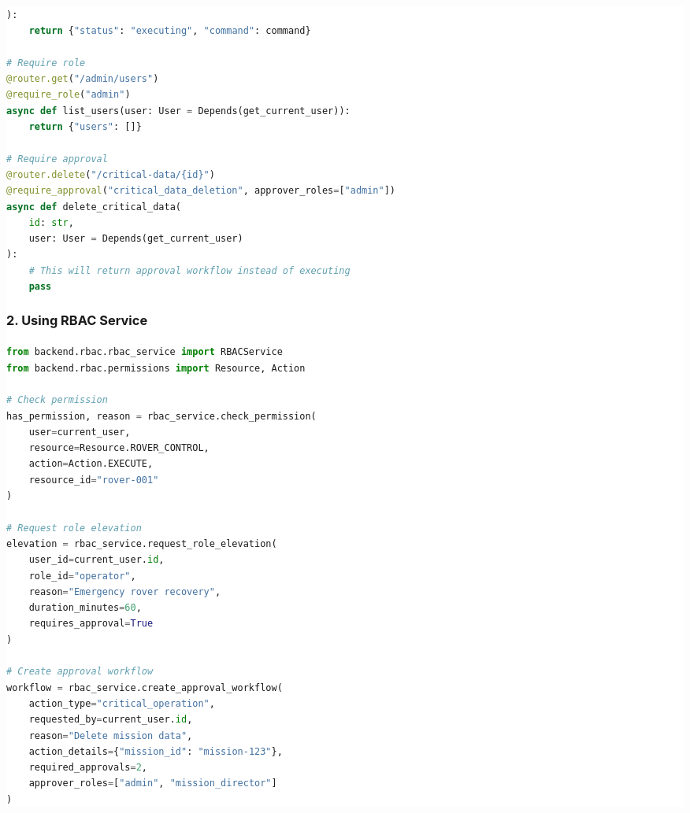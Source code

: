 ```python
):
    return {"status": "executing", "command": command}

# Require role
@router.get("/admin/users")
@require_role("admin")
async def list_users(user: User = Depends(get_current_user)):
    return {"users": []}

# Require approval
@router.delete("/critical-data/{id}")
@require_approval("critical_data_deletion", approver_roles=["admin"])
async def delete_critical_data(
    id: str,
    user: User = Depends(get_current_user)
):
    # This will return approval workflow instead of executing
    pass
```

### 2. Using RBAC Service

```python
from backend.rbac.rbac_service import RBACService
from backend.rbac.permissions import Resource, Action

# Check permission
has_permission, reason = rbac_service.check_permission(
    user=current_user,
    resource=Resource.ROVER_CONTROL,
    action=Action.EXECUTE,
    resource_id="rover-001"
)

# Request role elevation
elevation = rbac_service.request_role_elevation(
    user_id=current_user.id,
    role_id="operator",
    reason="Emergency rover recovery",
    duration_minutes=60,
    requires_approval=True
)

# Create approval workflow
workflow = rbac_service.create_approval_workflow(
    action_type="critical_operation",
    requested_by=current_user.id,
    reason="Delete mission data",
    action_details={"mission_id": "mission-123"},
    required_approvals=2,
    approver_roles=["admin", "mission_director"]
)
```

